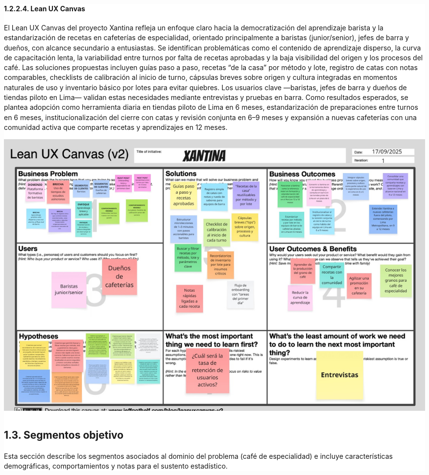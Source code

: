 #### 1.2.2.4. Lean UX Canvas

El Lean UX Canvas del proyecto Xantina refleja un enfoque claro hacia la democratización del aprendizaje barista y la estandarización de recetas en cafeterías de especialidad, orientado principalmente a baristas (junior/senior), jefes de barra y dueños, con alcance secundario a entusiastas. Se identifican problemáticas como el contenido de aprendizaje disperso, la curva de capacitación lenta, la variabilidad entre turnos por falta de recetas aprobadas y la baja visibilidad del origen y los procesos del café. Las soluciones propuestas incluyen guías paso a paso, recetas “de la casa” por método y lote, registro de catas con notas comparables, checklists de calibración al inicio de turno, cápsulas breves sobre origen y cultura integradas en momentos naturales de uso y inventario básico por lotes para evitar quiebres. Los usuarios clave —baristas, jefes de barra y dueños de tiendas piloto en Lima— validan estas necesidades mediante entrevistas y pruebas en barra. Como resultados esperados, se plantea adopción como herramienta diaria en tiendas piloto de Lima en 6 meses, estandarización de preparaciones entre turnos en 6 meses, institucionalización del cierre con catas y revisión conjunta en 6–9 meses y expansión a nuevas cafeterías con una comunidad activa que comparte recetas y aprendizajes en 12 meses.

<img src="./img/chapter1/leanuxcanvas.jpg" alt="Lean Ux Canvas">

<div style="page-break-before: always;"></div>

## 1.3. Segmentos objetivo

Esta sección describe los segmentos asociados al dominio del problema (café de especialidad) e incluye características demográficas, comportamientos y notas para el sustento estadístico.
